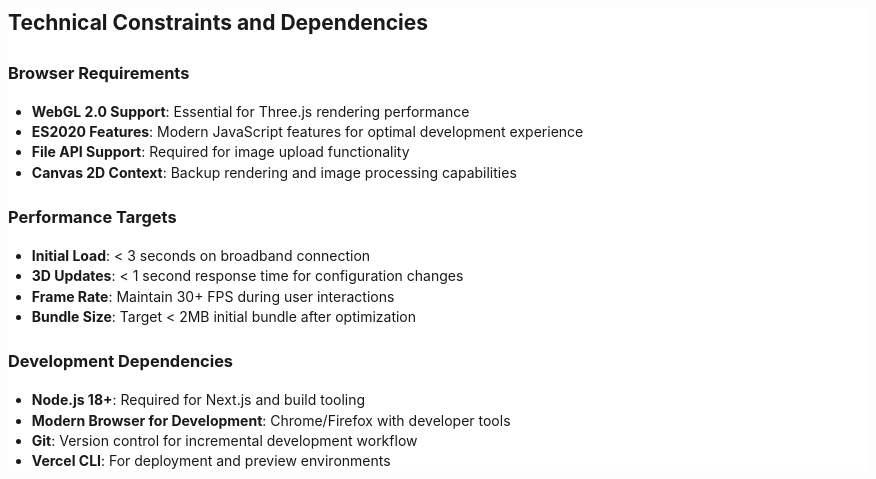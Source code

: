 ## Technical Constraints and Dependencies

### Browser Requirements

- **WebGL 2.0 Support**: Essential for Three.js rendering performance
- **ES2020 Features**: Modern JavaScript features for optimal development experience
- **File API Support**: Required for image upload functionality
- **Canvas 2D Context**: Backup rendering and image processing capabilities

### Performance Targets

- **Initial Load**: < 3 seconds on broadband connection
- **3D Updates**: < 1 second response time for configuration changes
- **Frame Rate**: Maintain 30+ FPS during user interactions
- **Bundle Size**: Target < 2MB initial bundle after optimization

### Development Dependencies

- **Node.js 18+**: Required for Next.js and build tooling
- **Modern Browser for Development**: Chrome/Firefox with developer tools
- **Git**: Version control for incremental development workflow
- **Vercel CLI**: For deployment and preview environments
